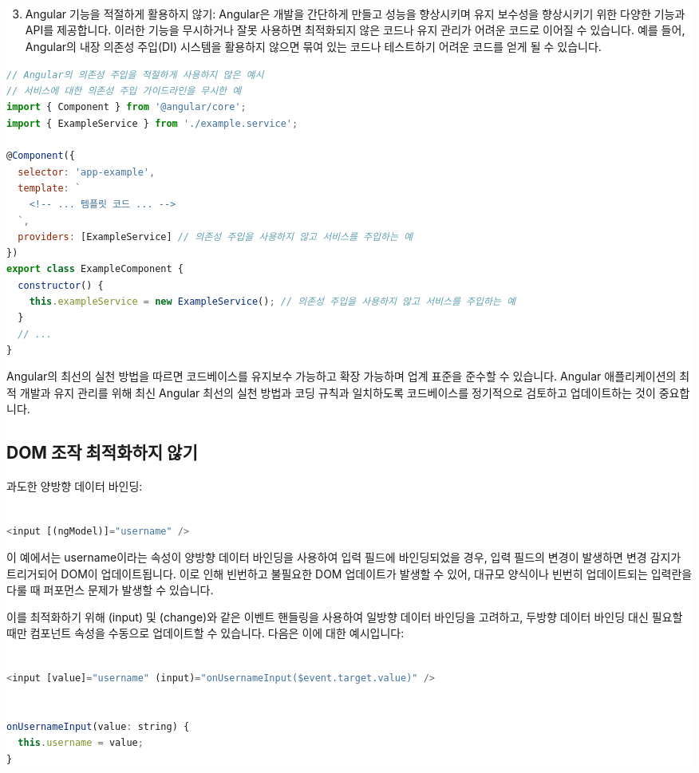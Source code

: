 <div class="content-ad"></div>

3. Angular 기능을 적절하게 활용하지 않기: Angular은 개발을 간단하게 만들고 성능을 향상시키며 유지 보수성을 향상시키기 위한 다양한 기능과 API를 제공합니다. 이러한 기능을 무시하거나 잘못 사용하면 최적화되지 않은 코드나 유지 관리가 어려운 코드로 이어질 수 있습니다. 예를 들어, Angular의 내장 의존성 주입(DI) 시스템을 활용하지 않으면 묶여 있는 코드나 테스트하기 어려운 코드를 얻게 될 수 있습니다.

```js
// Angular의 의존성 주입을 적절하게 사용하지 않은 예시
// 서비스에 대한 의존성 주입 가이드라인을 무시한 예
import { Component } from '@angular/core';
import { ExampleService } from './example.service';

@Component({
  selector: 'app-example',
  template: `
    <!-- ... 템플릿 코드 ... -->
  `,
  providers: [ExampleService] // 의존성 주입을 사용하지 않고 서비스를 주입하는 예
})
export class ExampleComponent {
  constructor() {
    this.exampleService = new ExampleService(); // 의존성 주입을 사용하지 않고 서비스를 주입하는 예
  }
  // ...
}
```

Angular의 최선의 실천 방법을 따르면 코드베이스를 유지보수 가능하고 확장 가능하며 업계 표준을 준수할 수 있습니다. Angular 애플리케이션의 최적 개발과 유지 관리를 위해 최신 Angular 최선의 실천 방법과 코딩 규칙과 일치하도록 코드베이스를 정기적으로 검토하고 업데이트하는 것이 중요합니다.

## DOM 조작 최적화하지 않기

<div class="content-ad"></div>

과도한 양방향 데이터 바인딩:

```js

<input [(ngModel)]="username" />
```

이 예에서는 username이라는 속성이 양방향 데이터 바인딩을 사용하여 입력 필드에 바인딩되었을 경우, 입력 필드의 변경이 발생하면 변경 감지가 트리거되어 DOM이 업데이트됩니다. 이로 인해 빈번하고 불필요한 DOM 업데이트가 발생할 수 있어, 대규모 양식이나 빈번히 업데이트되는 입력란을 다룰 때 퍼포먼스 문제가 발생할 수 있습니다.

이를 최적화하기 위해 (input) 및 (change)와 같은 이벤트 핸들링을 사용하여 일방향 데이터 바인딩을 고려하고, 두방향 데이터 바인딩 대신 필요할 때만 컴포넌트 속성을 수동으로 업데이트할 수 있습니다. 다음은 이에 대한 예시입니다:

<div class="content-ad"></div>

```js

<input [value]="username" (input)="onUsernameInput($event.target.value)" />


onUsernameInput(value: string) {
  this.username = value;
}
```
